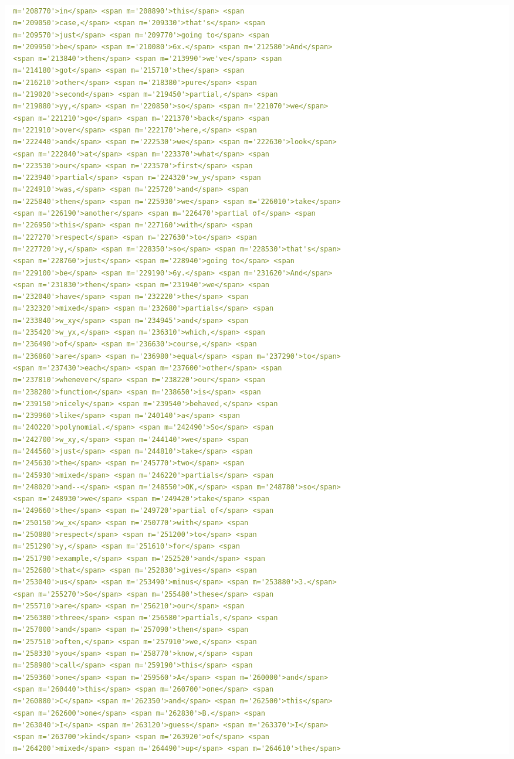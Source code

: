 ```yaml
  m='208770'>in</span> <span m='208890'>this</span> <span
  m='209050'>case,</span> <span m='209330'>that's</span> <span
  m='209570'>just</span> <span m='209770'>going to</span> <span
  m='209950'>be</span> <span m='210080'>6x.</span> <span m='212580'>And</span>
  <span m='213840'>then</span> <span m='213990'>we've</span> <span
  m='214180'>got</span> <span m='215710'>the</span> <span
  m='216210'>other</span> <span m='218380'>pure</span> <span
  m='219020'>second</span> <span m='219450'>partial,</span> <span
  m='219880'>yy,</span> <span m='220850'>so</span> <span m='221070'>we</span>
  <span m='221210'>go</span> <span m='221370'>back</span> <span
  m='221910'>over</span> <span m='222170'>here,</span> <span
  m='222440'>and</span> <span m='222530'>we</span> <span m='222630'>look</span>
  <span m='222840'>at</span> <span m='223370'>what</span> <span
  m='223530'>our</span> <span m='223570'>first</span> <span
  m='223940'>partial</span> <span m='224320'>w_y</span> <span
  m='224910'>was,</span> <span m='225720'>and</span> <span
  m='225840'>then</span> <span m='225930'>we</span> <span m='226010'>take</span>
  <span m='226190'>another</span> <span m='226470'>partial of</span> <span
  m='226950'>this</span> <span m='227160'>with</span> <span
  m='227270'>respect</span> <span m='227630'>to</span> <span
  m='227720'>y,</span> <span m='228350'>so</span> <span m='228530'>that's</span>
  <span m='228760'>just</span> <span m='228940'>going to</span> <span
  m='229100'>be</span> <span m='229190'>6y.</span> <span m='231620'>And</span>
  <span m='231830'>then</span> <span m='231940'>we</span> <span
  m='232040'>have</span> <span m='232220'>the</span> <span
  m='232320'>mixed</span> <span m='232680'>partials</span> <span
  m='233840'>w_xy</span> <span m='234945'>and</span> <span
  m='235420'>w_yx,</span> <span m='236310'>which,</span> <span
  m='236490'>of</span> <span m='236630'>course,</span> <span
  m='236860'>are</span> <span m='236980'>equal</span> <span m='237290'>to</span>
  <span m='237430'>each</span> <span m='237600'>other</span> <span
  m='237810'>whenever</span> <span m='238220'>our</span> <span
  m='238280'>function</span> <span m='238650'>is</span> <span
  m='239150'>nicely</span> <span m='239540'>behaved,</span> <span
  m='239960'>like</span> <span m='240140'>a</span> <span
  m='240220'>polynomial.</span> <span m='242490'>So</span> <span
  m='242700'>w_xy,</span> <span m='244140'>we</span> <span
  m='244560'>just</span> <span m='244810'>take</span> <span
  m='245630'>the</span> <span m='245770'>two</span> <span
  m='245930'>mixed</span> <span m='246220'>partials</span> <span
  m='248020'>and--</span> <span m='248550'>OK,</span> <span m='248780'>so</span>
  <span m='248930'>we</span> <span m='249420'>take</span> <span
  m='249660'>the</span> <span m='249720'>partial of</span> <span
  m='250150'>w_x</span> <span m='250770'>with</span> <span
  m='250880'>respect</span> <span m='251200'>to</span> <span
  m='251290'>y,</span> <span m='251610'>for</span> <span
  m='251790'>example,</span> <span m='252520'>and</span> <span
  m='252680'>that</span> <span m='252830'>gives</span> <span
  m='253040'>us</span> <span m='253490'>minus</span> <span m='253880'>3.</span>
  <span m='255270'>So</span> <span m='255480'>these</span> <span
  m='255710'>are</span> <span m='256210'>our</span> <span
  m='256380'>three</span> <span m='256580'>partials,</span> <span
  m='257000'>and</span> <span m='257090'>then</span> <span
  m='257510'>often,</span> <span m='257910'>we,</span> <span
  m='258330'>you</span> <span m='258770'>know,</span> <span
  m='258980'>call</span> <span m='259190'>this</span> <span
  m='259360'>one</span> <span m='259560'>A</span> <span m='260000'>and</span>
  <span m='260440'>this</span> <span m='260700'>one</span> <span
  m='260880'>C</span> <span m='262350'>and</span> <span m='262500'>this</span>
  <span m='262600'>one</span> <span m='262830'>B.</span> <span
  m='263040'>I</span> <span m='263120'>guess</span> <span m='263370'>I</span>
  <span m='263700'>kind</span> <span m='263920'>of</span> <span
  m='264200'>mixed</span> <span m='264490'>up</span> <span m='264610'>the</span>
```